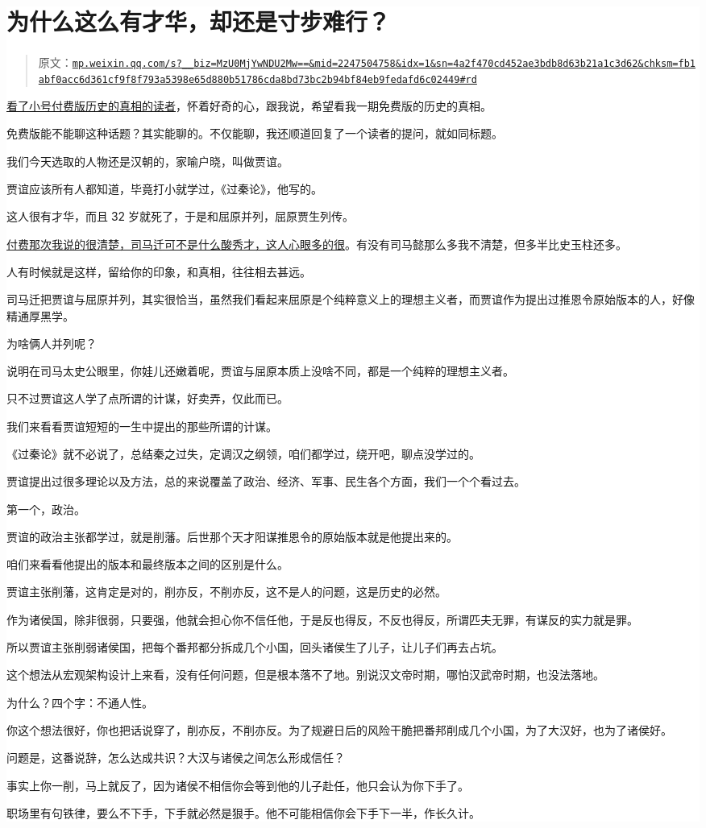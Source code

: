 # 为什么这么有才华，却还是寸步难行？

> 原文：[`mp.weixin.qq.com/s?__biz=MzU0MjYwNDU2Mw==&mid=2247504758&idx=1&sn=4a2f470cd452ae3bdb8d63b21a1c3d62&chksm=fb1abf0acc6d361cf9f8f793a5398e65d880b51786cda8bd73bc2b94bf84eb9fedafd6c02449#rd`](http://mp.weixin.qq.com/s?__biz=MzU0MjYwNDU2Mw==&mid=2247504758&idx=1&sn=4a2f470cd452ae3bdb8d63b21a1c3d62&chksm=fb1abf0acc6d361cf9f8f793a5398e65d880b51786cda8bd73bc2b94bf84eb9fedafd6c02449#rd)

[看了小号付费版历史的真相的读者](http://mp.weixin.qq.com/s?__biz=MzU3NDc5Nzc0NQ==&mid=2247515069&idx=1&sn=6306550c82af8fdfce866bc327d3b4af&chksm=fd2e1963ca59907554cfd2422862abdd496e534975abc0f6f614a6dab41f83b2927e1b06f3bf&scene=21#wechat_redirect)，怀着好奇的心，跟我说，希望看我一期免费版的历史的真相。

免费版能不能聊这种话题？其实能聊的。不仅能聊，我还顺道回复了一个读者的提问，就如同标题。

我们今天选取的人物还是汉朝的，家喻户晓，叫做贾谊。

贾谊应该所有人都知道，毕竟打小就学过，《过秦论》，他写的。

这人很有才华，而且 32 岁就死了，于是和屈原并列，屈原贾生列传。

[付费那次我说的很清楚，司马迁可不是什么酸秀才，这人心眼多的很](http://mp.weixin.qq.com/s?__biz=MzU3NDc5Nzc0NQ==&mid=2247515069&idx=1&sn=6306550c82af8fdfce866bc327d3b4af&chksm=fd2e1963ca59907554cfd2422862abdd496e534975abc0f6f614a6dab41f83b2927e1b06f3bf&scene=21#wechat_redirect)。有没有司马懿那么多我不清楚，但多半比史玉柱还多。

人有时候就是这样，留给你的印象，和真相，往往相去甚远。

司马迁把贾谊与屈原并列，其实很恰当，虽然我们看起来屈原是个纯粹意义上的理想主义者，而贾谊作为提出过推恩令原始版本的人，好像精通厚黑学。

为啥俩人并列呢？

说明在司马太史公眼里，你娃儿还嫩着呢，贾谊与屈原本质上没啥不同，都是一个纯粹的理想主义者。

只不过贾谊这人学了点所谓的计谋，好卖弄，仅此而已。

我们来看看贾谊短短的一生中提出的那些所谓的计谋。

《过秦论》就不必说了，总结秦之过失，定调汉之纲领，咱们都学过，绕开吧，聊点没学过的。

贾谊提出过很多理论以及方法，总的来说覆盖了政治、经济、军事、民生各个方面，我们一个个看过去。

第一个，政治。

贾谊的政治主张都学过，就是削藩。后世那个天才阳谋推恩令的原始版本就是他提出来的。

咱们来看看他提出的版本和最终版本之间的区别是什么。

贾谊主张削藩，这肯定是对的，削亦反，不削亦反，这不是人的问题，这是历史的必然。

作为诸侯国，除非很弱，只要强，他就会担心你不信任他，于是反也得反，不反也得反，所谓匹夫无罪，有谋反的实力就是罪。

所以贾谊主张削弱诸侯国，把每个番邦都分拆成几个小国，回头诸侯生了儿子，让儿子们再去占坑。

这个想法从宏观架构设计上来看，没有任何问题，但是根本落不了地。别说汉文帝时期，哪怕汉武帝时期，也没法落地。

为什么？四个字：不通人性。

你这个想法很好，你也把话说穿了，削亦反，不削亦反。为了规避日后的风险干脆把番邦削成几个小国，为了大汉好，也为了诸侯好。

问题是，这番说辞，怎么达成共识？大汉与诸侯之间怎么形成信任？

事实上你一削，马上就反了，因为诸侯不相信你会等到他的儿子赴任，他只会认为你下手了。

职场里有句铁律，要么不下手，下手就必然是狠手。他不可能相信你会下手下一半，作长久计。
